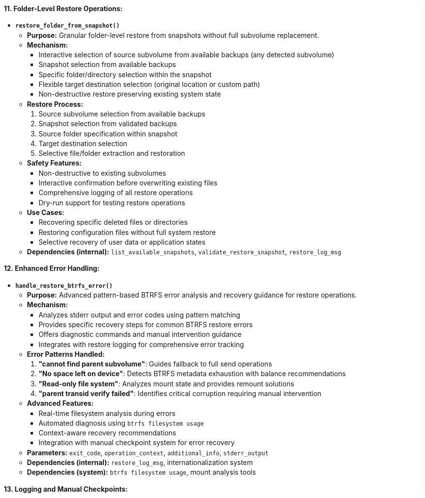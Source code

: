 **11. Folder-Level Restore Operations:**

*   **`restore_folder_from_snapshot()`**
    *   **Purpose:** Granular folder-level restore from snapshots without full subvolume replacement.
    *   **Mechanism:**
        *   Interactive selection of source subvolume from available backups (any detected subvolume)
        *   Snapshot selection from available backups
        *   Specific folder/directory selection within the snapshot
        *   Flexible target destination selection (original location or custom path)
        *   Non-destructive restore preserving existing system state
    *   **Restore Process:**
        1. Source subvolume selection from available backups
        2. Snapshot selection from validated backups
        3. Source folder specification within snapshot
        4. Target destination selection
        5. Selective file/folder extraction and restoration
    *   **Safety Features:**
        *   Non-destructive to existing subvolumes
        *   Interactive confirmation before overwriting existing files
        *   Comprehensive logging of all restore operations
        *   Dry-run support for testing restore operations
    *   **Use Cases:**
        *   Recovering specific deleted files or directories
        *   Restoring configuration files without full system restore
        *   Selective recovery of user data or application states
    *   **Dependencies (internal):** `list_available_snapshots`, `validate_restore_snapshot`, `restore_log_msg`

**12. Enhanced Error Handling:**

*   **`handle_restore_btrfs_error()`**
    *   **Purpose:** Advanced pattern-based BTRFS error analysis and recovery guidance for restore operations.
    *   **Mechanism:**
        *   Analyzes stderr output and error codes using pattern matching
        *   Provides specific recovery steps for common BTRFS restore errors
        *   Offers diagnostic commands and manual intervention guidance
        *   Integrates with restore logging for comprehensive error tracking
    *   **Error Patterns Handled:**
        1. **"cannot find parent subvolume"**: Guides fallback to full send operations
        2. **"No space left on device"**: Detects BTRFS metadata exhaustion with balance recommendations
        3. **"Read-only file system"**: Analyzes mount state and provides remount solutions
        4. **"parent transid verify failed"**: Identifies critical corruption requiring manual intervention
    *   **Advanced Features:**
        *   Real-time filesystem analysis during errors
        *   Automated diagnosis using `btrfs filesystem usage`
        *   Context-aware recovery recommendations
        *   Integration with manual checkpoint system for error recovery
    *   **Parameters:** `exit_code`, `operation_context`, `additional_info`, `stderr_output`
    *   **Dependencies (internal):** `restore_log_msg`, internationalization system
    *   **Dependencies (system):** `btrfs filesystem usage`, mount analysis tools

**13. Logging and Manual Checkpoints:**
